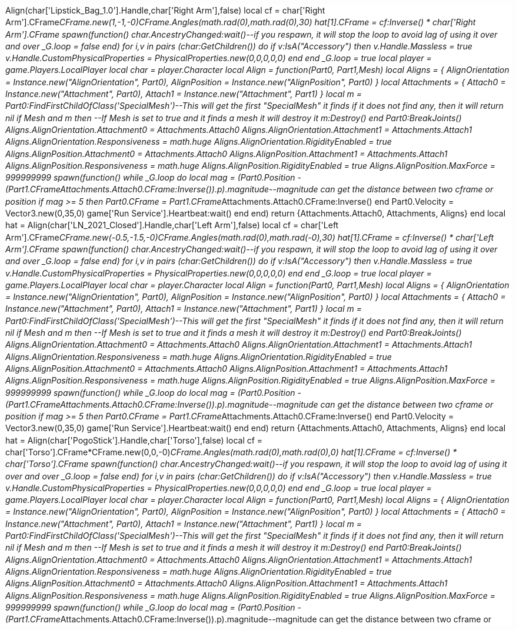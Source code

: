 Align(char['Lipstick_Bag_1.0'].Handle,char['Right Arm'],false) local cf = char['Right Arm'].CFrame*CFrame.new(1,-1,-0)*CFrame.Angles(math.rad(0),math.rad(0),30) hat[1].CFrame = cf:Inverse() * char['Right Arm'].CFrame spawn(function() char.AncestryChanged:wait()--if you respawn, it will stop the loop to avoid lag of using it over and over _G.loop = false end) for i,v in pairs (char:GetChildren()) do 	if v:IsA("Accessory") then 		v.Handle.Massless = true 		v.Handle.CustomPhysicalProperties = PhysicalProperties.new(0,0,0,0,0) 	end end _G.loop = true local player = game.Players.LocalPlayer local char = player.Character local Align = function(Part0, Part1,Mesh) local Aligns = { AlignOrientation = Instance.new("AlignOrientation", Part0), AlignPosition = Instance.new("AlignPosition", Part0) } local Attachments = { Attach0 = Instance.new("Attachment", Part0), Attach1 = Instance.new("Attachment", Part1) } local m = Part0:FindFirstChildOfClass('SpecialMesh')--This will get the first "SpecialMesh" it finds if it does not find any, then it will return nil if Mesh and m then --If Mesh is set to true and it finds a mesh it will destroy it m:Destroy() end Part0:BreakJoints() Aligns.AlignOrientation.Attachment0 = Attachments.Attach0 Aligns.AlignOrientation.Attachment1 = Attachments.Attach1 Aligns.AlignOrientation.Responsiveness = math.huge Aligns.AlignOrientation.RigidityEnabled = true Aligns.AlignPosition.Attachment0 = Attachments.Attach0 Aligns.AlignPosition.Attachment1 = Attachments.Attach1 Aligns.AlignPosition.Responsiveness = math.huge Aligns.AlignPosition.RigidityEnabled = true Aligns.AlignPosition.MaxForce = 999999999 spawn(function() while _G.loop do local mag = (Part0.Position - (Part1.CFrame*Attachments.Attach0.CFrame:Inverse()).p).magnitude--magnitude can get the distance between two cframe or position if mag >= 5 then Part0.CFrame = Part1.CFrame*Attachments.Attach0.CFrame:Inverse() end Part0.Velocity = Vector3.new(0,35,0) game['Run Service'].Heartbeat:wait() end end) return {Attachments.Attach0, Attachments, Aligns} end local hat = Align(char['LN_2021_Closed'].Handle,char['Left Arm'],false) local cf = char['Left Arm'].CFrame*CFrame.new(-0.5,-1.5,-0)*CFrame.Angles(math.rad(0),math.rad(-0),30) hat[1].CFrame = cf:Inverse() * char['Left Arm'].CFrame spawn(function() char.AncestryChanged:wait()--if you respawn, it will stop the loop to avoid lag of using it over and over _G.loop = false end) for i,v in pairs (char:GetChildren()) do 	if v:IsA("Accessory") then 		v.Handle.Massless = true 		v.Handle.CustomPhysicalProperties = PhysicalProperties.new(0,0,0,0,0) 	end end _G.loop = true local player = game.Players.LocalPlayer local char = player.Character local Align = function(Part0, Part1,Mesh) local Aligns = { AlignOrientation = Instance.new("AlignOrientation", Part0), AlignPosition = Instance.new("AlignPosition", Part0) } local Attachments = { Attach0 = Instance.new("Attachment", Part0), Attach1 = Instance.new("Attachment", Part1) } local m = Part0:FindFirstChildOfClass('SpecialMesh')--This will get the first "SpecialMesh" it finds if it does not find any, then it will return nil if Mesh and m then --If Mesh is set to true and it finds a mesh it will destroy it m:Destroy() end Part0:BreakJoints() Aligns.AlignOrientation.Attachment0 = Attachments.Attach0 Aligns.AlignOrientation.Attachment1 = Attachments.Attach1 Aligns.AlignOrientation.Responsiveness = math.huge Aligns.AlignOrientation.RigidityEnabled = true Aligns.AlignPosition.Attachment0 = Attachments.Attach0 Aligns.AlignPosition.Attachment1 = Attachments.Attach1 Aligns.AlignPosition.Responsiveness = math.huge Aligns.AlignPosition.RigidityEnabled = true Aligns.AlignPosition.MaxForce = 999999999 spawn(function() while _G.loop do local mag = (Part0.Position - (Part1.CFrame*Attachments.Attach0.CFrame:Inverse()).p).magnitude--magnitude can get the distance between two cframe or position if mag >= 5 then Part0.CFrame = Part1.CFrame*Attachments.Attach0.CFrame:Inverse() end Part0.Velocity = Vector3.new(0,35,0) game['Run Service'].Heartbeat:wait() end end) return {Attachments.Attach0, Attachments, Aligns} end local hat = Align(char['PogoStick'].Handle,char['Torso'],false) local cf = char['Torso'].CFrame*CFrame.new(0,0,-0)*CFrame.Angles(math.rad(0),math.rad(0),0) hat[1].CFrame = cf:Inverse() * char['Torso'].CFrame spawn(function() char.AncestryChanged:wait()--if you respawn, it will stop the loop to avoid lag of using it over and over _G.loop = false end) for i,v in pairs (char:GetChildren()) do 	if v:IsA("Accessory") then 		v.Handle.Massless = true 		v.Handle.CustomPhysicalProperties = PhysicalProperties.new(0,0,0,0,0) 	end end _G.loop = true local player = game.Players.LocalPlayer local char = player.Character local Align = function(Part0, Part1,Mesh) local Aligns = { AlignOrientation = Instance.new("AlignOrientation", Part0), AlignPosition = Instance.new("AlignPosition", Part0) } local Attachments = { Attach0 = Instance.new("Attachment", Part0), Attach1 = Instance.new("Attachment", Part1) } local m = Part0:FindFirstChildOfClass('SpecialMesh')--This will get the first "SpecialMesh" it finds if it does not find any, then it will return nil if Mesh and m then --If Mesh is set to true and it finds a mesh it will destroy it m:Destroy() end Part0:BreakJoints() Aligns.AlignOrientation.Attachment0 = Attachments.Attach0 Aligns.AlignOrientation.Attachment1 = Attachments.Attach1 Aligns.AlignOrientation.Responsiveness = math.huge Aligns.AlignOrientation.RigidityEnabled = true Aligns.AlignPosition.Attachment0 = Attachments.Attach0 Aligns.AlignPosition.Attachment1 = Attachments.Attach1 Aligns.AlignPosition.Responsiveness = math.huge Aligns.AlignPosition.RigidityEnabled = true Aligns.AlignPosition.MaxForce = 999999999 spawn(function() while _G.loop do local mag = (Part0.Position - (Part1.CFrame*Attachments.Attach0.CFrame:Inverse()).p).magnitude--magnitude can get the distance between two cframe or